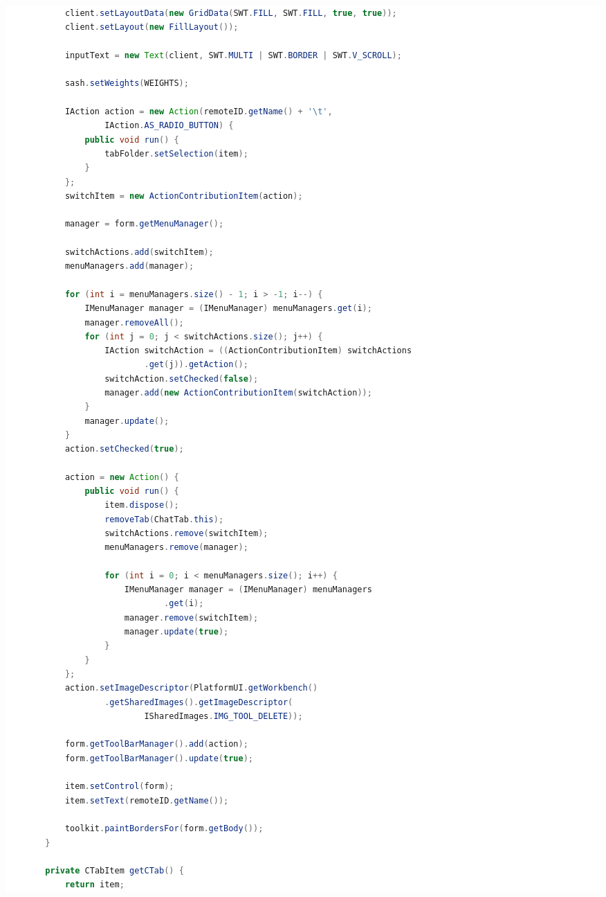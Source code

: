 ```java
			client.setLayoutData(new GridData(SWT.FILL, SWT.FILL, true, true));
			client.setLayout(new FillLayout());

			inputText = new Text(client, SWT.MULTI | SWT.BORDER | SWT.V_SCROLL);

			sash.setWeights(WEIGHTS);

			IAction action = new Action(remoteID.getName() + '\t',
					IAction.AS_RADIO_BUTTON) {
				public void run() {
					tabFolder.setSelection(item);
				}
			};
			switchItem = new ActionContributionItem(action);

			manager = form.getMenuManager();

			switchActions.add(switchItem);
			menuManagers.add(manager);

			for (int i = menuManagers.size() - 1; i > -1; i--) {
				IMenuManager manager = (IMenuManager) menuManagers.get(i);
				manager.removeAll();
				for (int j = 0; j < switchActions.size(); j++) {
					IAction switchAction = ((ActionContributionItem) switchActions
							.get(j)).getAction();
					switchAction.setChecked(false);
					manager.add(new ActionContributionItem(switchAction));
				}
				manager.update();
			}
			action.setChecked(true);

			action = new Action() {
				public void run() {
					item.dispose();
					removeTab(ChatTab.this);
					switchActions.remove(switchItem);
					menuManagers.remove(manager);

					for (int i = 0; i < menuManagers.size(); i++) {
						IMenuManager manager = (IMenuManager) menuManagers
								.get(i);
						manager.remove(switchItem);
						manager.update(true);
					}
				}
			};
			action.setImageDescriptor(PlatformUI.getWorkbench()
					.getSharedImages().getImageDescriptor(
							ISharedImages.IMG_TOOL_DELETE));

			form.getToolBarManager().add(action);
			form.getToolBarManager().update(true);

			item.setControl(form);
			item.setText(remoteID.getName());

			toolkit.paintBordersFor(form.getBody());
		}

		private CTabItem getCTab() {
			return item;
```